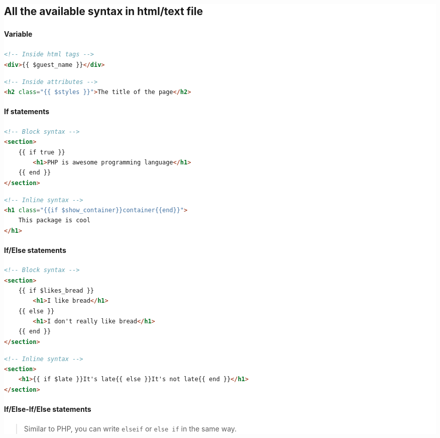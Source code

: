 ## All the available syntax in html/text file

#### Variable

```html
<!-- Inside html tags -->
<div>{{ $guest_name }}</div>
```

```html
<!-- Inside attributes -->
<h2 class="{{ $styles }}">The title of the page</h2>
```

#### If statements

```html
<!-- Block syntax -->
<section>
    {{ if true }}
        <h1>PHP is awesome programming language</h1>
    {{ end }}
</section>
```

```html
<!-- Inline syntax -->
<h1 class="{{if $show_container}}container{{end}}">
    This package is cool
</h1>
```

#### If/Else statements

```html
<!-- Block syntax -->
<section>
    {{ if $likes_bread }}
        <h1>I like bread</h1>
    {{ else }}
        <h1>I don't really like bread</h1>
    {{ end }}
</section>
```

```html
<!-- Inline syntax -->
<section>
    <h1>{{ if $late }}It's late{{ else }}It's not late{{ end }}</h1>
</section>
```

#### If/Else-If/Else statements

> Similar to PHP, you can write `elseif` or `else if` in the same way.
